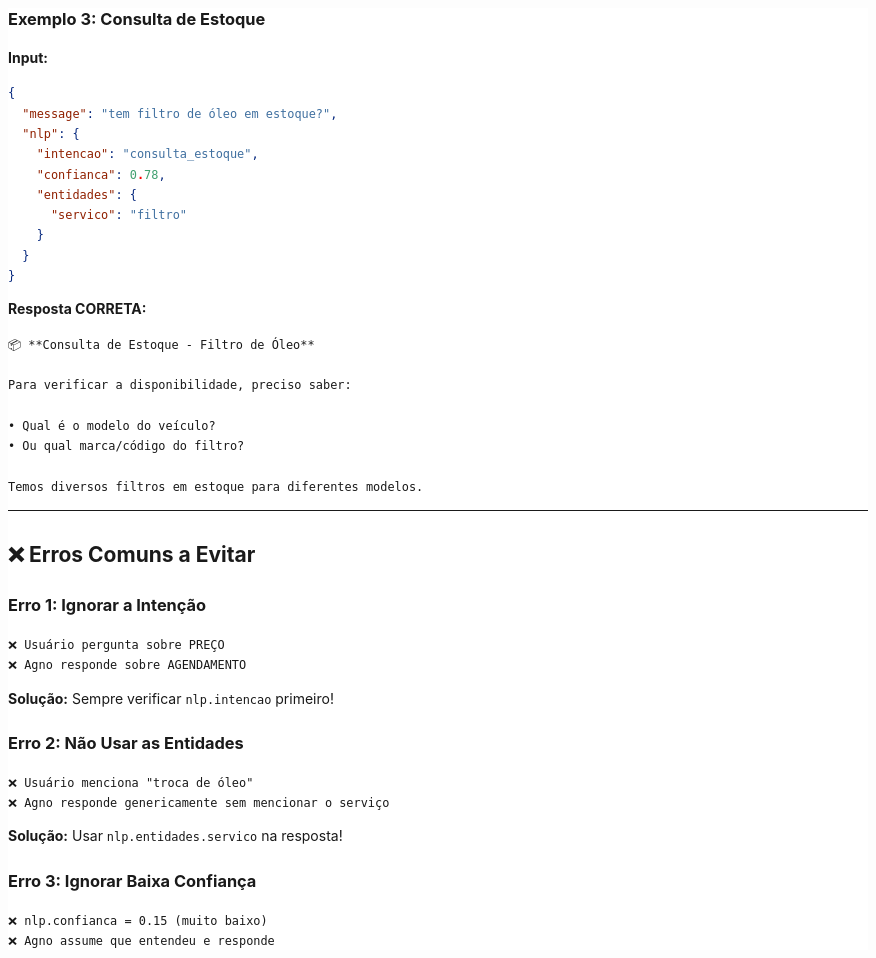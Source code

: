 ### Exemplo 3: Consulta de Estoque

**Input:**
```json
{
  "message": "tem filtro de óleo em estoque?",
  "nlp": {
    "intencao": "consulta_estoque",
    "confianca": 0.78,
    "entidades": {
      "servico": "filtro"
    }
  }
}
```

**Resposta CORRETA:**
```
📦 **Consulta de Estoque - Filtro de Óleo**

Para verificar a disponibilidade, preciso saber:

• Qual é o modelo do veículo?
• Ou qual marca/código do filtro?

Temos diversos filtros em estoque para diferentes modelos.
```

---

## ❌ Erros Comuns a Evitar

### Erro 1: Ignorar a Intenção
```
❌ Usuário pergunta sobre PREÇO
❌ Agno responde sobre AGENDAMENTO
```

**Solução:** Sempre verificar `nlp.intencao` primeiro!

### Erro 2: Não Usar as Entidades
```
❌ Usuário menciona "troca de óleo"
❌ Agno responde genericamente sem mencionar o serviço
```

**Solução:** Usar `nlp.entidades.servico` na resposta!

### Erro 3: Ignorar Baixa Confiança
```
❌ nlp.confianca = 0.15 (muito baixo)
❌ Agno assume que entendeu e responde
```
